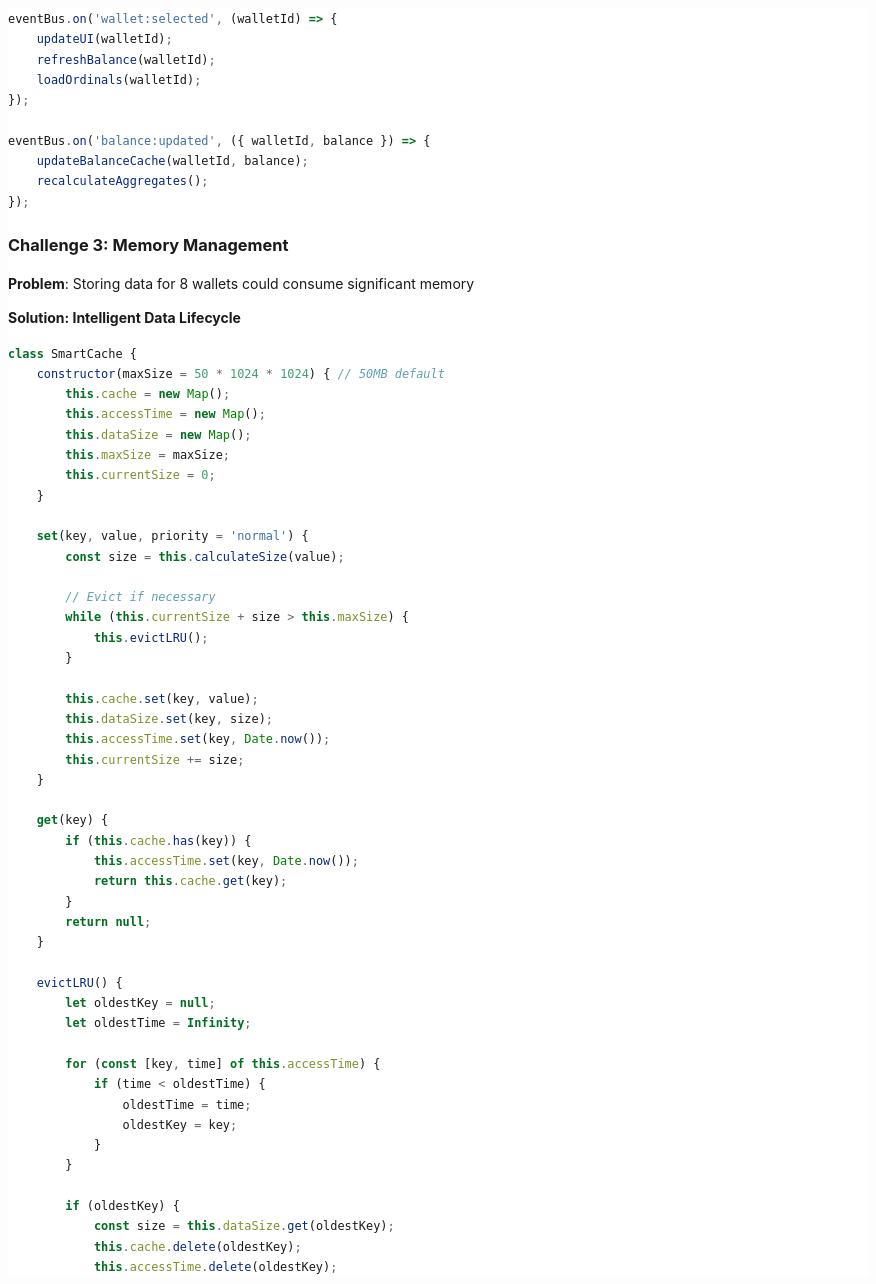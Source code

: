 ```javascript
eventBus.on('wallet:selected', (walletId) => {
    updateUI(walletId);
    refreshBalance(walletId);
    loadOrdinals(walletId);
});

eventBus.on('balance:updated', ({ walletId, balance }) => {
    updateBalanceCache(walletId, balance);
    recalculateAggregates();
});
```

### Challenge 3: Memory Management
**Problem**: Storing data for 8 wallets could consume significant memory

**Solution: Intelligent Data Lifecycle**
```javascript
class SmartCache {
    constructor(maxSize = 50 * 1024 * 1024) { // 50MB default
        this.cache = new Map();
        this.accessTime = new Map();
        this.dataSize = new Map();
        this.maxSize = maxSize;
        this.currentSize = 0;
    }
    
    set(key, value, priority = 'normal') {
        const size = this.calculateSize(value);
        
        // Evict if necessary
        while (this.currentSize + size > this.maxSize) {
            this.evictLRU();
        }
        
        this.cache.set(key, value);
        this.dataSize.set(key, size);
        this.accessTime.set(key, Date.now());
        this.currentSize += size;
    }
    
    get(key) {
        if (this.cache.has(key)) {
            this.accessTime.set(key, Date.now());
            return this.cache.get(key);
        }
        return null;
    }
    
    evictLRU() {
        let oldestKey = null;
        let oldestTime = Infinity;
        
        for (const [key, time] of this.accessTime) {
            if (time < oldestTime) {
                oldestTime = time;
                oldestKey = key;
            }
        }
        
        if (oldestKey) {
            const size = this.dataSize.get(oldestKey);
            this.cache.delete(oldestKey);
            this.accessTime.delete(oldestKey);
```